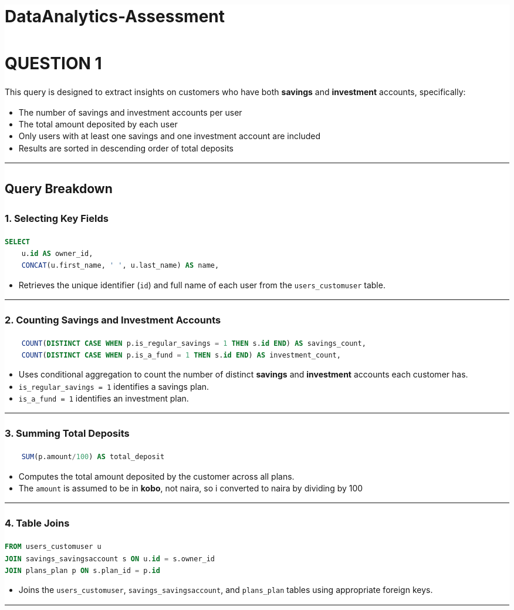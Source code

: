 # DataAnalytics-Assessment

# QUESTION 1 
This query is designed to extract insights on customers who have both **savings** and **investment** accounts, specifically:
- The number of savings and investment accounts per user
- The total amount deposited by each user
- Only users with at least one savings and one investment account are included
- Results are sorted in descending order of total deposits

---

## Query Breakdown

### 1. Selecting Key Fields
```sql
SELECT 
    u.id AS owner_id,
    CONCAT(u.first_name, ' ', u.last_name) AS name,
```
- Retrieves the unique identifier (`id`) and full name of each user from the `users_customuser` table.

---

### 2. Counting Savings and Investment Accounts
```sql
    COUNT(DISTINCT CASE WHEN p.is_regular_savings = 1 THEN s.id END) AS savings_count,
    COUNT(DISTINCT CASE WHEN p.is_a_fund = 1 THEN s.id END) AS investment_count,
```
- Uses conditional aggregation to count the number of distinct **savings** and **investment** accounts each customer has.
- `is_regular_savings = 1` identifies a savings plan.
- `is_a_fund = 1` identifies an investment plan.

---

### 3. Summing Total Deposits
```sql
    SUM(p.amount/100) AS total_deposit
```
- Computes the total amount deposited by the customer across all plans.
- The `amount` is assumed to be in **kobo**, not naira, so i converted to naira by dividing by 100 

---

### 4. Table Joins
```sql
FROM users_customuser u
JOIN savings_savingsaccount s ON u.id = s.owner_id
JOIN plans_plan p ON s.plan_id = p.id
```
- Joins the `users_customuser`, `savings_savingsaccount`, and `plans_plan` tables using appropriate foreign keys.

---